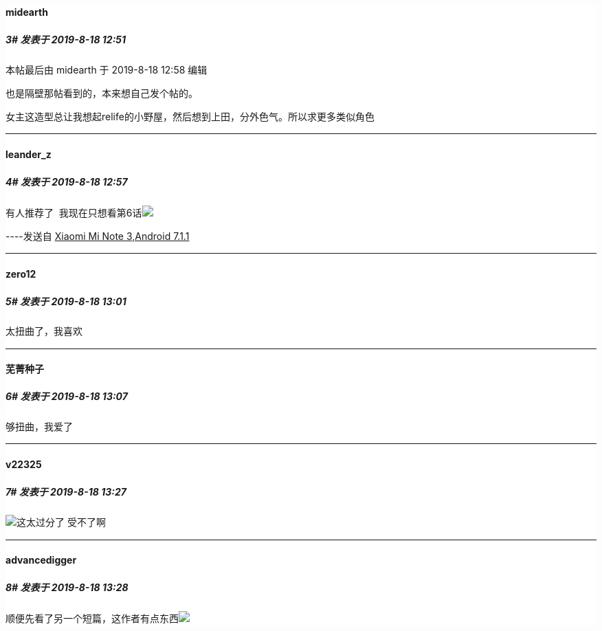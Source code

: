 ####  midearth  
##### 3#       发表于 2019-8-18 12:51


 本帖最后由 midearth 于 2019-8-18 12:58 编辑 

也是隔壁那帖看到的，本来想自己发个帖的。

女主这造型总让我想起relife的小野屋，然后想到上田，分外色气。所以求更多类似角色


-----

####  leander_z  
##### 4#       发表于 2019-8-18 12:57


有人推荐了  我现在只想看第6话<img src="https://static.saraba1st.com/image/smiley/face2017/054.png" referrerpolicy="no-referrer">


----发送自 [Xiaomi Mi Note 3,Android 7.1.1](http://stage1.5j4m.com/?1.32)


-----

####  zero12  
##### 5#       发表于 2019-8-18 13:01


太扭曲了，我喜欢


-----

####  芜菁种子  
##### 6#       发表于 2019-8-18 13:07


够扭曲，我爱了


-----

####  v22325  
##### 7#       发表于 2019-8-18 13:27


<img src="https://static.saraba1st.com/image/smiley/face2017/107.png" referrerpolicy="no-referrer">这太过分了 受不了啊 


-----

####  advancedigger  
##### 8#       发表于 2019-8-18 13:28


顺便先看了另一个短篇，这作者有点东西<img src="https://static.saraba1st.com/image/smiley/face2017/049.png" referrerpolicy="no-referrer">
